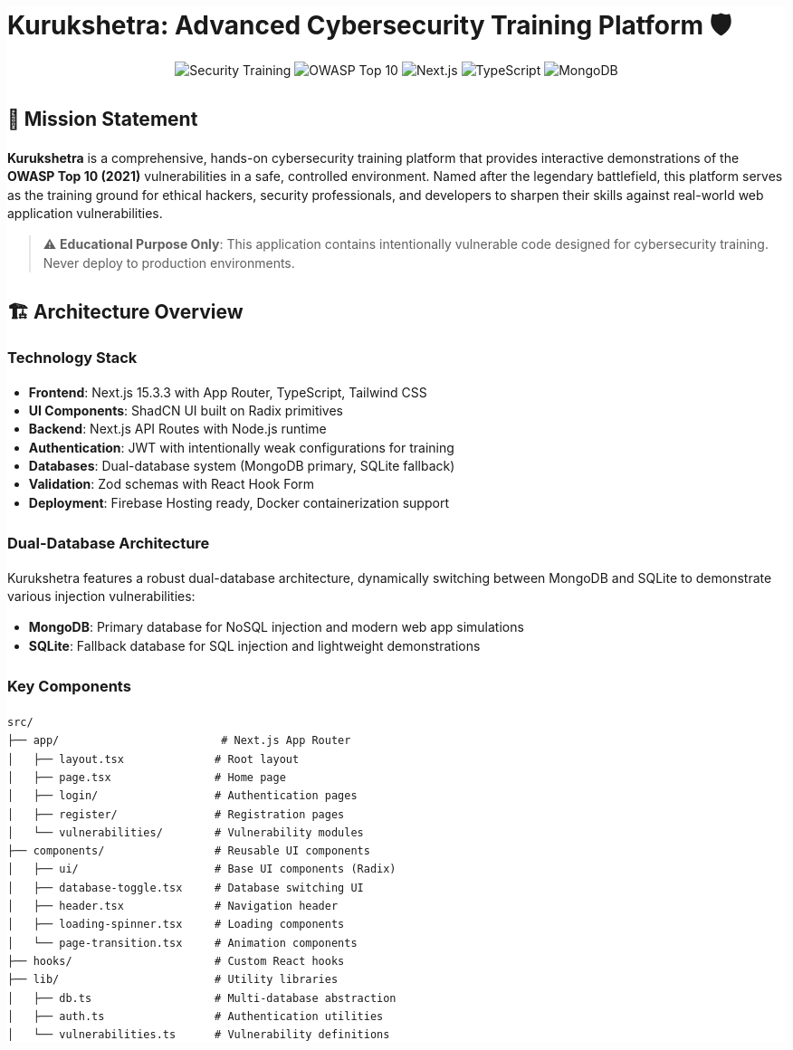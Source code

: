 # Kurukshetra: Advanced Cybersecurity Training Platform 🛡️

<div align="center">
  <img src="https://img.shields.io/badge/Security-Training-red?style=for-the-badge" alt="Security Training">
  <img src="https://img.shields.io/badge/OWASP-Top%2010-orange?style=for-the-badge" alt="OWASP Top 10">
  <img src="https://img.shields.io/badge/Next.js-15.3.3-blue?style=for-the-badge" alt="Next.js">
  <img src="https://img.shields.io/badge/TypeScript-5.0-blue?style=for-the-badge" alt="TypeScript">
  <img src="https://img.shields.io/badge/MongoDB-Primary-green?style=for-the-badge" alt="MongoDB">
</div>

## 🎯 Mission Statement

**Kurukshetra** is a comprehensive, hands-on cybersecurity training platform that provides interactive demonstrations of the **OWASP Top 10 (2021)** vulnerabilities in a safe, controlled environment. Named after the legendary battlefield, this platform serves as the training ground for ethical hackers, security professionals, and developers to sharpen their skills against real-world web application vulnerabilities.

> ⚠️ **Educational Purpose Only**: This application contains intentionally vulnerable code designed for cybersecurity training. Never deploy to production environments.

## 🏗️ Architecture Overview

### Technology Stack
- **Frontend**: Next.js 15.3.3 with App Router, TypeScript, Tailwind CSS
- **UI Components**: ShadCN UI built on Radix primitives
- **Backend**: Next.js API Routes with Node.js runtime
- **Authentication**: JWT with intentionally weak configurations for training
- **Databases**: Dual-database system (MongoDB primary, SQLite fallback)
- **Validation**: Zod schemas with React Hook Form
- **Deployment**: Firebase Hosting ready, Docker containerization support

### Dual-Database Architecture
Kurukshetra features a robust dual-database architecture, dynamically switching between MongoDB and SQLite to demonstrate various injection vulnerabilities:

- **MongoDB**: Primary database for NoSQL injection and modern web app simulations
- **SQLite**: Fallback database for SQL injection and lightweight demonstrations

### Key Components
```
src/
├── app/                         # Next.js App Router
│   ├── layout.tsx              # Root layout
│   ├── page.tsx                # Home page
│   ├── login/                  # Authentication pages
│   ├── register/               # Registration pages
│   └── vulnerabilities/        # Vulnerability modules
├── components/                 # Reusable UI components
│   ├── ui/                     # Base UI components (Radix)
│   ├── database-toggle.tsx     # Database switching UI
│   ├── header.tsx              # Navigation header
│   ├── loading-spinner.tsx     # Loading components
│   └── page-transition.tsx     # Animation components
├── hooks/                      # Custom React hooks
├── lib/                        # Utility libraries
│   ├── db.ts                   # Multi-database abstraction
│   ├── auth.ts                 # Authentication utilities
│   └── vulnerabilities.ts      # Vulnerability definitions
```
